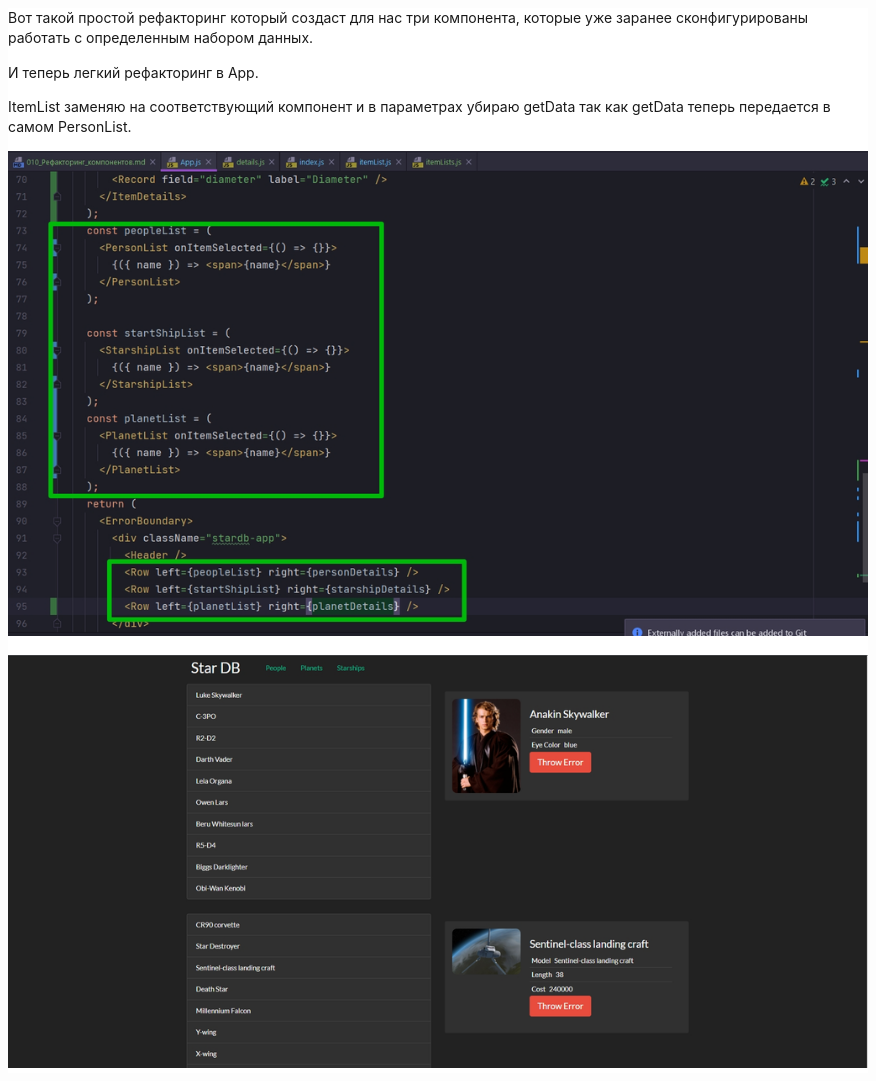 Вот такой простой рефакторинг который создаст для нас три компонента, которые уже заранее сконфигурированы работать с определенным набором данных.

И теперь легкий рефакторинг в App.

ItemList заменяю на соответствующий компонент и в параметрах убираю getData так как getData теперь передается в самом PersonList.

![](img/008.jpg)

![](img/009.jpg)
